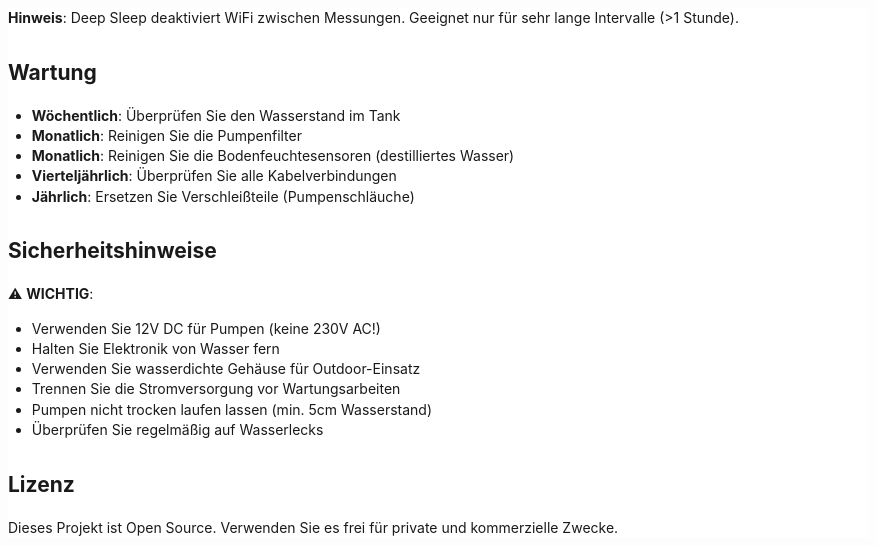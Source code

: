 **Hinweis**: Deep Sleep deaktiviert WiFi zwischen Messungen. Geeignet nur für sehr lange Intervalle (>1 Stunde).

## Wartung

- **Wöchentlich**: Überprüfen Sie den Wasserstand im Tank
- **Monatlich**: Reinigen Sie die Pumpenfilter
- **Monatlich**: Reinigen Sie die Bodenfeuchtesensoren (destilliertes Wasser)
- **Vierteljährlich**: Überprüfen Sie alle Kabelverbindungen
- **Jährlich**: Ersetzen Sie Verschleißteile (Pumpenschläuche)

## Sicherheitshinweise

⚠️ **WICHTIG**:
- Verwenden Sie 12V DC für Pumpen (keine 230V AC!)
- Halten Sie Elektronik von Wasser fern
- Verwenden Sie wasserdichte Gehäuse für Outdoor-Einsatz
- Trennen Sie die Stromversorgung vor Wartungsarbeiten
- Pumpen nicht trocken laufen lassen (min. 5cm Wasserstand)
- Überprüfen Sie regelmäßig auf Wasserlecks

## Lizenz

Dieses Projekt ist Open Source. Verwenden Sie es frei für private und kommerzielle Zwecke.
